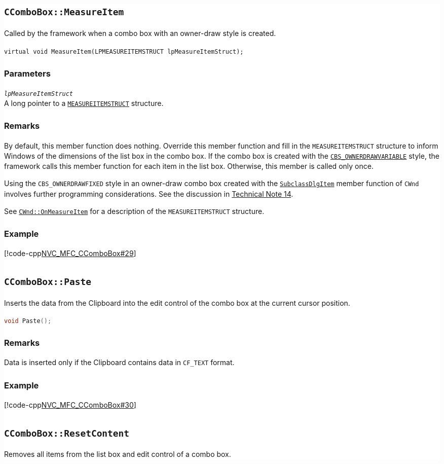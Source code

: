 ## <a name="measureitem"></a> `CComboBox::MeasureItem`

Called by the framework when a combo box with an owner-draw style is created.

```
virtual void MeasureItem(LPMEASUREITEMSTRUCT lpMeasureItemStruct);
```

### Parameters

*`lpMeasureItemStruct`*<br/>
A long pointer to a [`MEASUREITEMSTRUCT`](/windows/win32/api/winuser/ns-winuser-measureitemstruct) structure.

### Remarks

By default, this member function does nothing. Override this member function and fill in the `MEASUREITEMSTRUCT` structure to inform Windows of the dimensions of the list box in the combo box. If the combo box is created with the [`CBS_OWNERDRAWVARIABLE`](../../mfc/reference/styles-used-by-mfc.md#combo-box-styles) style, the framework calls this member function for each item in the list box. Otherwise, this member is called only once.

Using the `CBS_OWNERDRAWFIXED` style in an owner-draw combo box created with the [`SubclassDlgItem`](../../mfc/reference/cwnd-class.md#subclassdlgitem) member function of `CWnd` involves further programming considerations. See the discussion in [Technical Note 14](../../mfc/tn014-custom-controls.md).

See [`CWnd::OnMeasureItem`](../../mfc/reference/cwnd-class.md#onmeasureitem) for a description of the `MEASUREITEMSTRUCT` structure.

### Example

[!code-cpp[NVC_MFC_CComboBox#29](../../mfc/reference/codesnippet/cpp/ccombobox-class_29.cpp)]

## <a name="paste"></a> `CComboBox::Paste`

Inserts the data from the Clipboard into the edit control of the combo box at the current cursor position.

```cpp
void Paste();
```

### Remarks

Data is inserted only if the Clipboard contains data in `CF_TEXT` format.

### Example

[!code-cpp[NVC_MFC_CComboBox#30](../../mfc/reference/codesnippet/cpp/ccombobox-class_30.cpp)]

## <a name="resetcontent"></a> `CComboBox::ResetContent`

Removes all items from the list box and edit control of a combo box.
